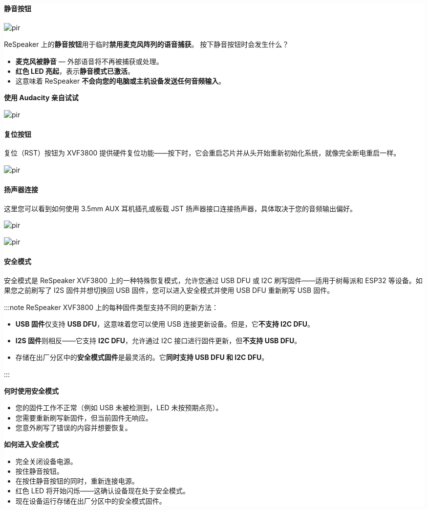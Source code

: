 #### 静音按钮

<p style={{textAlign: 'center'}}><img src="https://files.seeedstudio.com/wiki/respeaker_xvf3800_usb/mute.jpg" alt="pir" width={600} height="auto"/></p>

ReSpeaker 上的**静音按钮**用于临时**禁用麦克风阵列的语音捕获**。
按下静音按钮时会发生什么？

- **麦克风被静音** — 外部语音将不再被捕获或处理。
- **红色 LED 亮起**，表示**静音模式已激活**。
- 这意味着 ReSpeaker **不会向您的电脑或主机设备发送任何音频输入**。

**使用 Audacity 亲自试试**

<p style={{textAlign: 'center'}}><img src="https://files.seeedstudio.com/wiki/respeaker_xvf3800_usb/mute.gif" alt="pir" width={600} height="auto"/></p>

#### 复位按钮

复位（RST）按钮为 XVF3800 提供硬件复位功能——按下时，它会重启芯片并从头开始重新初始化系统，就像完全断电重启一样。

<p style={{textAlign: 'center'}}><img src="https://files.seeedstudio.com/wiki/respeaker_xvf3800_usb/reset.gif" alt="pir" width={600} height="auto"/></p>

#### 扬声器连接

这里您可以看到如何使用 3.5mm AUX 耳机插孔或板载 JST 扬声器接口连接扬声器，具体取决于您的音频输出偏好。

<p style={{textAlign: 'center'}}><img src="https://files.seeedstudio.com/wiki/respeaker_xvf3800_usb/audio.gif" alt="pir" width={600} height="auto"/></p>

<p style={{textAlign: 'center'}}><img src="https://files.seeedstudio.com/wiki/respeaker_xvf3800_usb/speaker.jpg" alt="pir" width={600} height="auto"/></p>

#### 安全模式

安全模式是 ReSpeaker XVF3800 上的一种特殊恢复模式，允许您通过 USB DFU 或 I2C 刷写固件——适用于树莓派和 ESP32 等设备。如果您之前刷写了 I2S 固件并想切换回 USB 固件，您可以进入安全模式并使用 USB DFU 重新刷写 USB 固件。

:::note
ReSpeaker XVF3800 上的每种固件类型支持不同的更新方法：

- **USB 固件**仅支持 **USB DFU**，这意味着您可以使用 USB 连接更新设备。但是，它**不支持 I2C DFU**。
  
- **I2S 固件**则相反——它支持 **I2C DFU**，允许通过 I2C 接口进行固件更新，但**不支持 USB DFU**。
  
- 存储在出厂分区中的**安全模式固件**是最灵活的。它**同时支持 USB DFU 和 I2C DFU**。

:::

**何时使用安全模式**

- 您的固件工作不正常（例如 USB 未被检测到，LED 未按预期点亮）。
- 您需要重新刷写新固件，但当前固件无响应。
- 您意外刷写了错误的内容并想要恢复。

**如何进入安全模式**

- 完全关闭设备电源。
- 按住静音按钮。
- 在按住静音按钮的同时，重新连接电源。
- 红色 LED 将开始闪烁——这确认设备现在处于安全模式。
- 现在设备运行存储在出厂分区中的安全模式固件。

